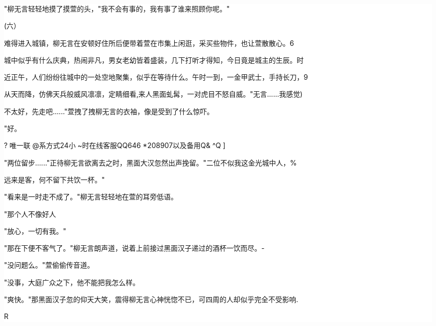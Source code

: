 

"柳无言轻轻地摸了摸萱的头，"我不会有事的，我有事了谁来照顾你呢。"





(六）



难得进入城镇，柳无言在安顿好住所后便带着萱在市集上闲逛，采买些物件，也让萱散散心。6



城中似乎有什么庆典，热闹非凡，男女老幼皆着盛装，几下打听才得知，今日竟是城主的生辰。时



近正午，人们纷纷往城中的一处空地聚集，似乎在等待什么。午时一到，一金甲武士，手持长刀，9





从天而降，仿佛天兵般威风凛凛，定睛细看,来人黑面虬髯，一对虎目不怒自威。"无言......我感觉)



不太好，先走吧......"萱拽了拽柳无言的衣袖，像是受到了什么惊吓。



"好。

? 唯一联 @系方式24小 ~时在线客服QQ646 *208907以及备用Q& ^Q ]



"两位留步......"正待柳无言欲离去之时，黑面大汉忽然出声挽留。"二位不似我这金光城中人，%



远来是客，何不留下共饮一杯。"



"看来是一时走不成了。"柳无言轻轻地在萱的耳旁低语。



"那个人不像好人



"放心，一切有我。"



"那在下便不客气了。"柳无言朗声道，说着上前接过黑面汉子递过的酒杯一饮而尽。-



"没问题么。"萱偷偷传音道。



"没事，大庭广众之下，他不能把我怎么样。



"爽快。"那黑面汉子忽的仰天大笑，震得柳无言心神恍惚不已，可四周的人却似乎完全不受影响.

 R

